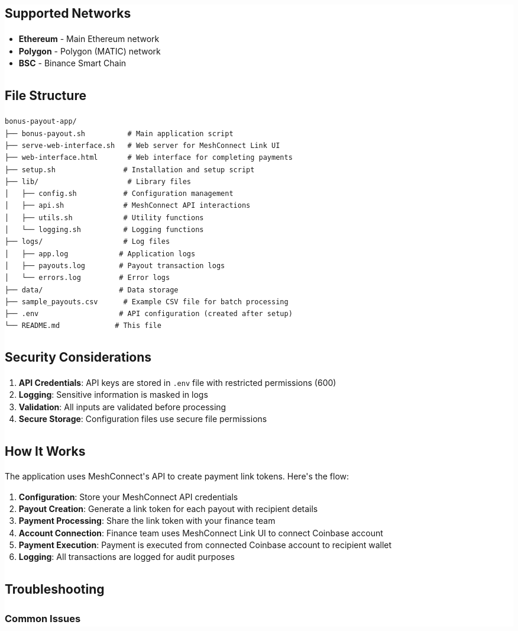 ## Supported Networks

- **Ethereum** - Main Ethereum network
- **Polygon** - Polygon (MATIC) network
- **BSC** - Binance Smart Chain

## File Structure

```
bonus-payout-app/
├── bonus-payout.sh          # Main application script
├── serve-web-interface.sh   # Web server for MeshConnect Link UI
├── web-interface.html       # Web interface for completing payments
├── setup.sh                # Installation and setup script
├── lib/                     # Library files
│   ├── config.sh           # Configuration management
│   ├── api.sh              # MeshConnect API interactions
│   ├── utils.sh            # Utility functions
│   └── logging.sh          # Logging functions
├── logs/                   # Log files
│   ├── app.log            # Application logs
│   ├── payouts.log        # Payout transaction logs
│   └── errors.log         # Error logs
├── data/                  # Data storage
├── sample_payouts.csv      # Example CSV file for batch processing
├── .env                   # API configuration (created after setup)
└── README.md             # This file
```

## Security Considerations

1. **API Credentials**: API keys are stored in `.env` file with restricted permissions (600)
2. **Logging**: Sensitive information is masked in logs
3. **Validation**: All inputs are validated before processing
4. **Secure Storage**: Configuration files use secure file permissions

## How It Works

The application uses MeshConnect's API to create payment link tokens. Here's the flow:

1. **Configuration**: Store your MeshConnect API credentials
2. **Payout Creation**: Generate a link token for each payout with recipient details
3. **Payment Processing**: Share the link token with your finance team
4. **Account Connection**: Finance team uses MeshConnect Link UI to connect Coinbase account
5. **Payment Execution**: Payment is executed from connected Coinbase account to recipient wallet
6. **Logging**: All transactions are logged for audit purposes

## Troubleshooting

### Common Issues
